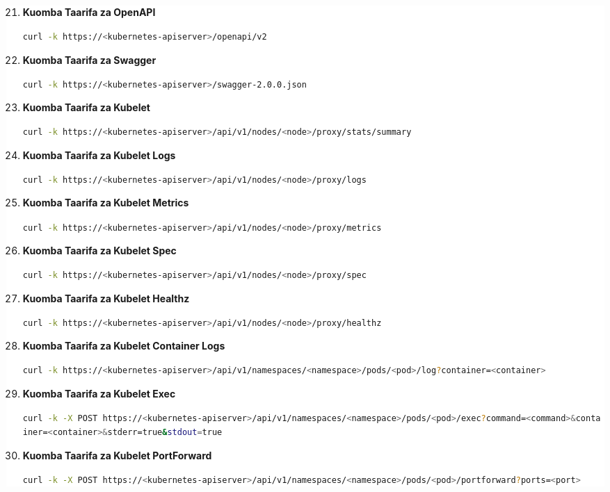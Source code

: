 21. **Kuomba Taarifa za OpenAPI**
    
    ```bash
    curl -k https://<kubernetes-apiserver>/openapi/v2
    ```

22. **Kuomba Taarifa za Swagger**
    
    ```bash
    curl -k https://<kubernetes-apiserver>/swagger-2.0.0.json
    ```

23. **Kuomba Taarifa za Kubelet**
    
    ```bash
    curl -k https://<kubernetes-apiserver>/api/v1/nodes/<node>/proxy/stats/summary
    ```

24. **Kuomba Taarifa za Kubelet Logs**
    
    ```bash
    curl -k https://<kubernetes-apiserver>/api/v1/nodes/<node>/proxy/logs
    ```

25. **Kuomba Taarifa za Kubelet Metrics**
    
    ```bash
    curl -k https://<kubernetes-apiserver>/api/v1/nodes/<node>/proxy/metrics
    ```

26. **Kuomba Taarifa za Kubelet Spec**
    
    ```bash
    curl -k https://<kubernetes-apiserver>/api/v1/nodes/<node>/proxy/spec
    ```

27. **Kuomba Taarifa za Kubelet Healthz**
    
    ```bash
    curl -k https://<kubernetes-apiserver>/api/v1/nodes/<node>/proxy/healthz
    ```

28. **Kuomba Taarifa za Kubelet Container Logs**
    
    ```bash
    curl -k https://<kubernetes-apiserver>/api/v1/namespaces/<namespace>/pods/<pod>/log?container=<container>
    ```

29. **Kuomba Taarifa za Kubelet Exec**
    
    ```bash
    curl -k -X POST https://<kubernetes-apiserver>/api/v1/namespaces/<namespace>/pods/<pod>/exec?command=<command>&container=<container>&stderr=true&stdout=true
    ```

30. **Kuomba Taarifa za Kubelet PortForward**
    
    ```bash
    curl -k -X POST https://<kubernetes-apiserver>/api/v1/namespaces/<namespace>/pods/<pod>/portforward?ports=<port>
    ```
